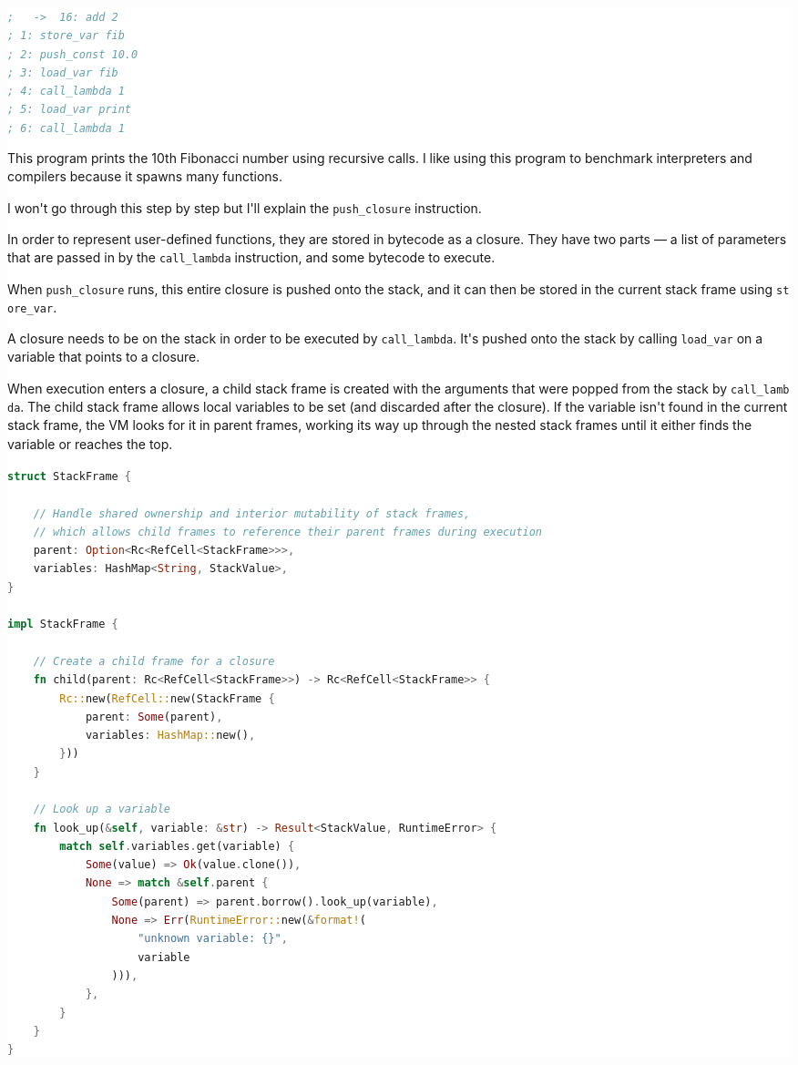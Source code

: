 ```lisp
;   ->  16: add 2
; 1: store_var fib
; 2: push_const 10.0
; 3: load_var fib
; 4: call_lambda 1
; 5: load_var print
; 6: call_lambda 1
```

This program prints the 10th Fibonacci number using recursive calls. I like using this program to benchmark interpreters and compilers because it spawns many functions.

I won't go through this step by step but I'll explain the `push_closure` instruction.

In order to represent user-defined functions, they are stored in bytecode as a closure. They have two parts — a list of parameters that are passed in by the `call_lambda` instruction, and some bytecode to execute.

When `push_closure` runs, this entire closure is pushed onto the stack, and it can then be stored in the current stack frame using `store_var`.

A closure needs to be on the stack in order to be executed by `call_lambda`. It's pushed onto the stack by calling `load_var` on a variable that points to a closure.

When execution enters a closure, a child stack frame is created with the arguments that were popped from the stack by `call_lambda`. The child stack frame allows local variables to be set (and discarded after the closure). If the variable isn't found in the current stack frame, the VM looks for it in parent frames, working its way up through the nested stack frames until it either finds the variable or reaches the top.

```rust
struct StackFrame {

    // Handle shared ownership and interior mutability of stack frames,
    // which allows child frames to reference their parent frames during execution
    parent: Option<Rc<RefCell<StackFrame>>>,
    variables: HashMap<String, StackValue>,
}

impl StackFrame {

    // Create a child frame for a closure
    fn child(parent: Rc<RefCell<StackFrame>>) -> Rc<RefCell<StackFrame>> {
        Rc::new(RefCell::new(StackFrame {
            parent: Some(parent),
            variables: HashMap::new(),
        }))
    }

    // Look up a variable
    fn look_up(&self, variable: &str) -> Result<StackValue, RuntimeError> {
        match self.variables.get(variable) {
            Some(value) => Ok(value.clone()),
            None => match &self.parent {
                Some(parent) => parent.borrow().look_up(variable),
                None => Err(RuntimeError::new(&format!(
                    "unknown variable: {}",
                    variable
                ))),
            },
        }
    }
}
```
